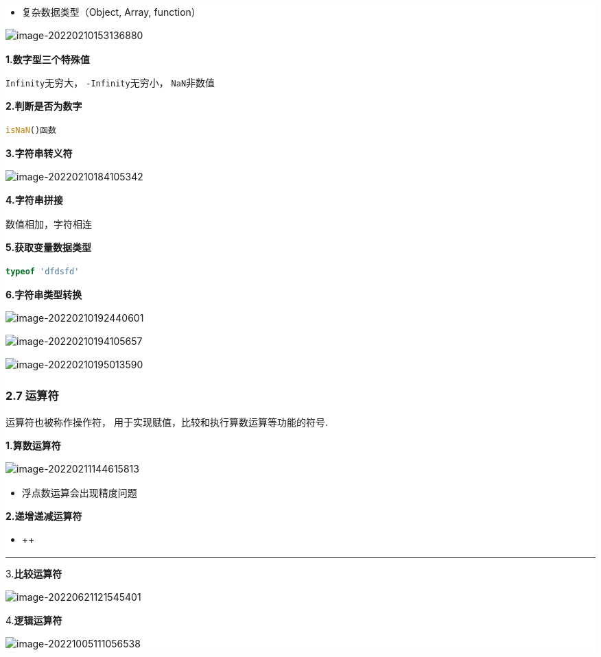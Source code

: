 - 复杂数据类型（Object, Array, function）

![image-20220210153136880](.\mkimages\image-20220210153136880.png)

**1.数字型三个特殊值**

`Infinity`无穷大， `-Infinity`无穷小， `NaN`非数值

**2.判断是否为数字**

```js
isNaN()函数
```

**3.字符串转义符**

![image-20220210184105342](.\mkimages\image-20220210184105342.png)

**4.字符串拼接**

数值相加，字符相连

**5.获取变量数据类型**

```js
typeof 'dfdsfd'
```

**6.字符串类型转换**

![image-20220210192440601](.\mkimages\image-20220210192440601.png)

![image-20220210194105657](.\mkimages\image-20220210194105657.png)

![image-20220210195013590](.\mkimages\image-20220210195013590.png)

### 2.7 运算符

运算符也被称作操作符， 用于实现赋值，比较和执行算数运算等功能的符号.

**1.算数运算符**

![image-20220211144615813](.\mkimages\image-20220211144615813.png)

- 浮点数运算会出现精度问题

**2.递增递减运算符**

- ++

---

3.**比较运算符**

![image-20220621121545401](.\mkimages\image-20220621121545401.png)

4.**逻辑运算符**

![image-20221005111056538](E:\前端\基础\JavaScript学习\mkimages\image-20221005111056538.png)

